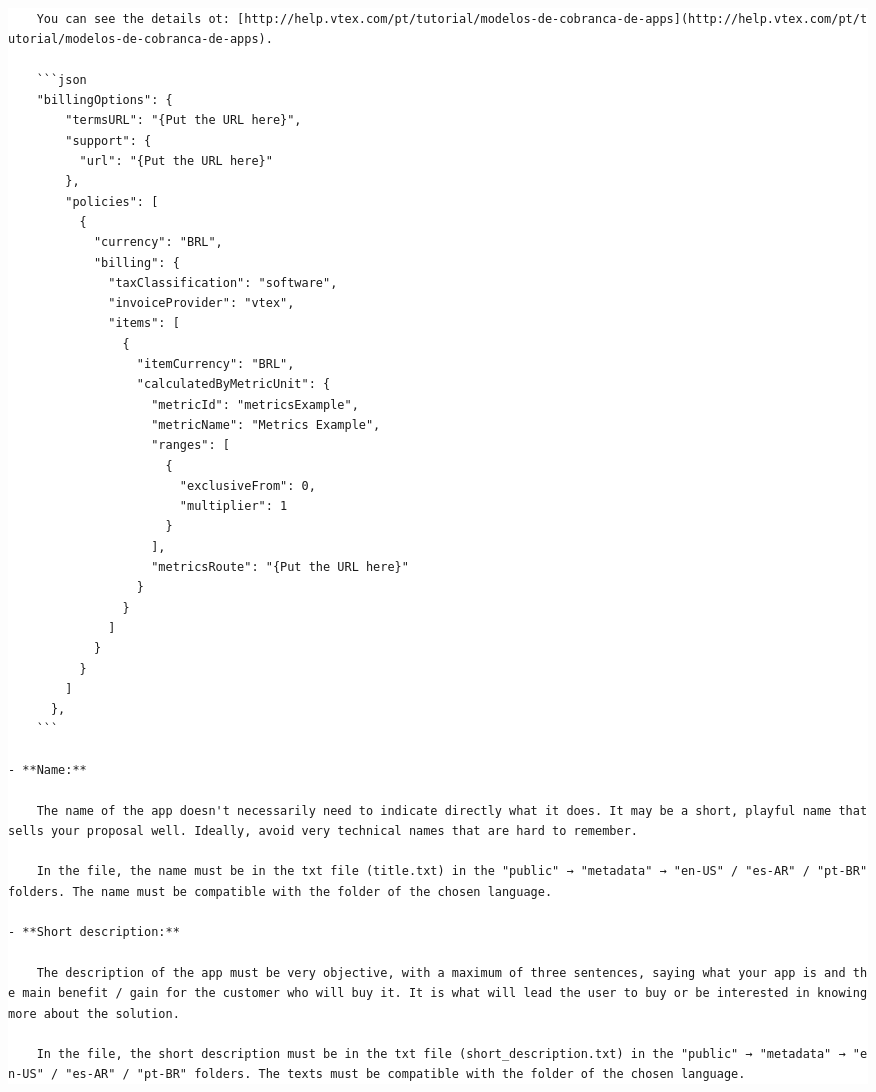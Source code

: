         You can see the details ot: [http://help.vtex.com/pt/tutorial/modelos-de-cobranca-de-apps](http://help.vtex.com/pt/tutorial/modelos-de-cobranca-de-apps).

        ```json
        "billingOptions": {
            "termsURL": "{Put the URL here}",
            "support": {
              "url": "{Put the URL here}"
            },
            "policies": [
              {
                "currency": "BRL",
                "billing": {
                  "taxClassification": "software",
                  "invoiceProvider": "vtex",
                  "items": [
                    {
                      "itemCurrency": "BRL",
                      "calculatedByMetricUnit": {
                        "metricId": "metricsExample",
                        "metricName": "Metrics Example",
                        "ranges": [
                          {
                            "exclusiveFrom": 0,
                            "multiplier": 1
                          }
                        ],
                        "metricsRoute": "{Put the URL here}"
                      }
                    }
                  ]
                }
              }
            ]
          },
        ```

    - **Name:**

        The name of the app doesn't necessarily need to indicate directly what it does. It may be a short, playful name that sells your proposal well. Ideally, avoid very technical names that are hard to remember.

        In the file, the name must be in the txt file (title.txt) in the "public" → "metadata" → "en-US" / "es-AR" / "pt-BR" folders. The name must be compatible with the folder of the chosen language.

    - **Short description:**

        The description of the app must be very objective, with a maximum of three sentences, saying what your app is and the main benefit / gain for the customer who will buy it. It is what will lead the user to buy or be interested in knowing more about the solution.

        In the file, the short description must be in the txt file (short_description.txt) in the "public" → "metadata" → "en-US" / "es-AR" / "pt-BR" folders. The texts must be compatible with the folder of the chosen language.
